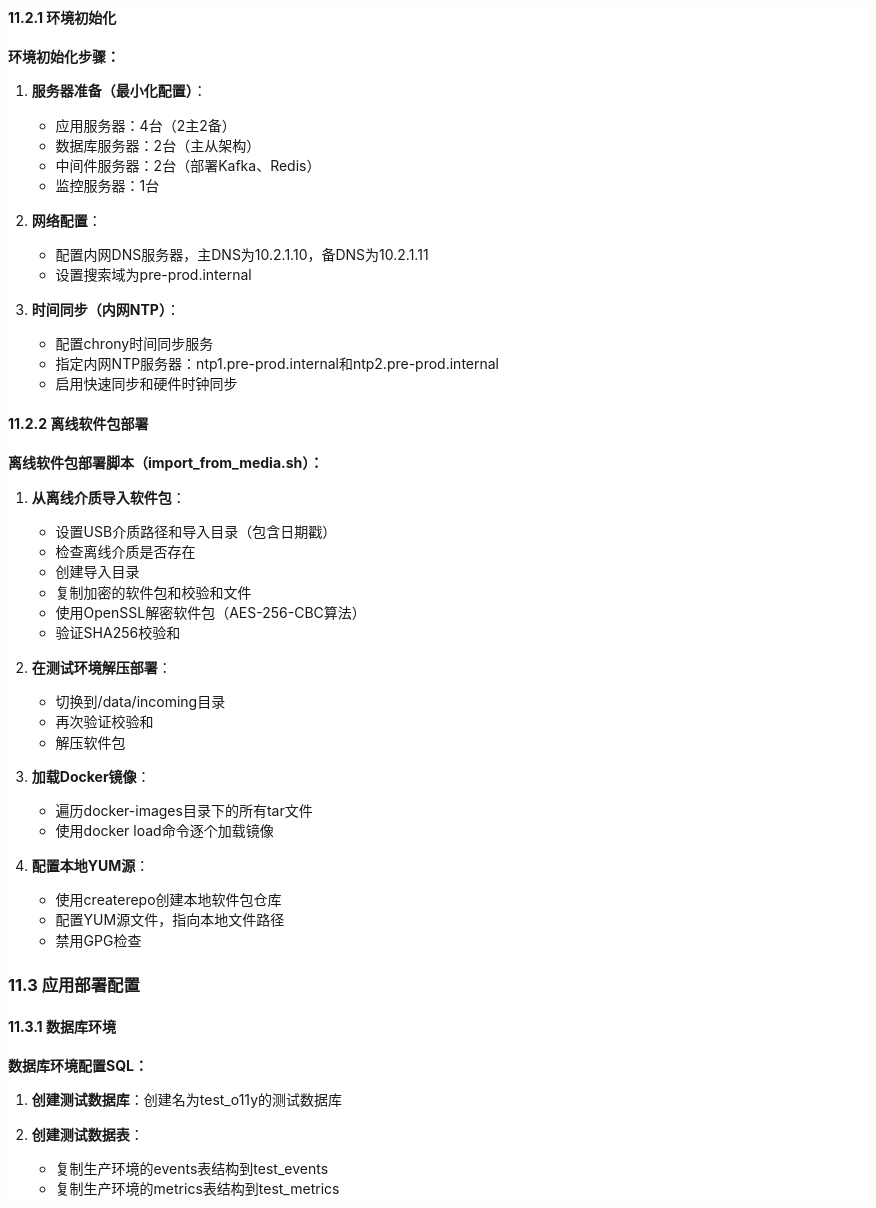 #### 11.2.1 环境初始化

**环境初始化步骤：**

1. **服务器准备（最小化配置）**：
   - 应用服务器：4台（2主2备）
   - 数据库服务器：2台（主从架构）
   - 中间件服务器：2台（部署Kafka、Redis）
   - 监控服务器：1台

2. **网络配置**：
   - 配置内网DNS服务器，主DNS为10.2.1.10，备DNS为10.2.1.11
   - 设置搜索域为pre-prod.internal

3. **时间同步（内网NTP）**：
   - 配置chrony时间同步服务
   - 指定内网NTP服务器：ntp1.pre-prod.internal和ntp2.pre-prod.internal
   - 启用快速同步和硬件时钟同步

#### 11.2.2 离线软件包部署

**离线软件包部署脚本（import_from_media.sh）：**

1. **从离线介质导入软件包**：
   - 设置USB介质路径和导入目录（包含日期戳）
   - 检查离线介质是否存在
   - 创建导入目录
   - 复制加密的软件包和校验和文件
   - 使用OpenSSL解密软件包（AES-256-CBC算法）
   - 验证SHA256校验和

2. **在测试环境解压部署**：
   - 切换到/data/incoming目录
   - 再次验证校验和
   - 解压软件包

3. **加载Docker镜像**：
   - 遍历docker-images目录下的所有tar文件
   - 使用docker load命令逐个加载镜像

4. **配置本地YUM源**：
   - 使用createrepo创建本地软件包仓库
   - 配置YUM源文件，指向本地文件路径
   - 禁用GPG检查

### 11.3 应用部署配置

#### 11.3.1 数据库环境

**数据库环境配置SQL：**

1. **创建测试数据库**：创建名为test_o11y的测试数据库

2. **创建测试数据表**：
   - 复制生产环境的events表结构到test_events
   - 复制生产环境的metrics表结构到test_metrics
